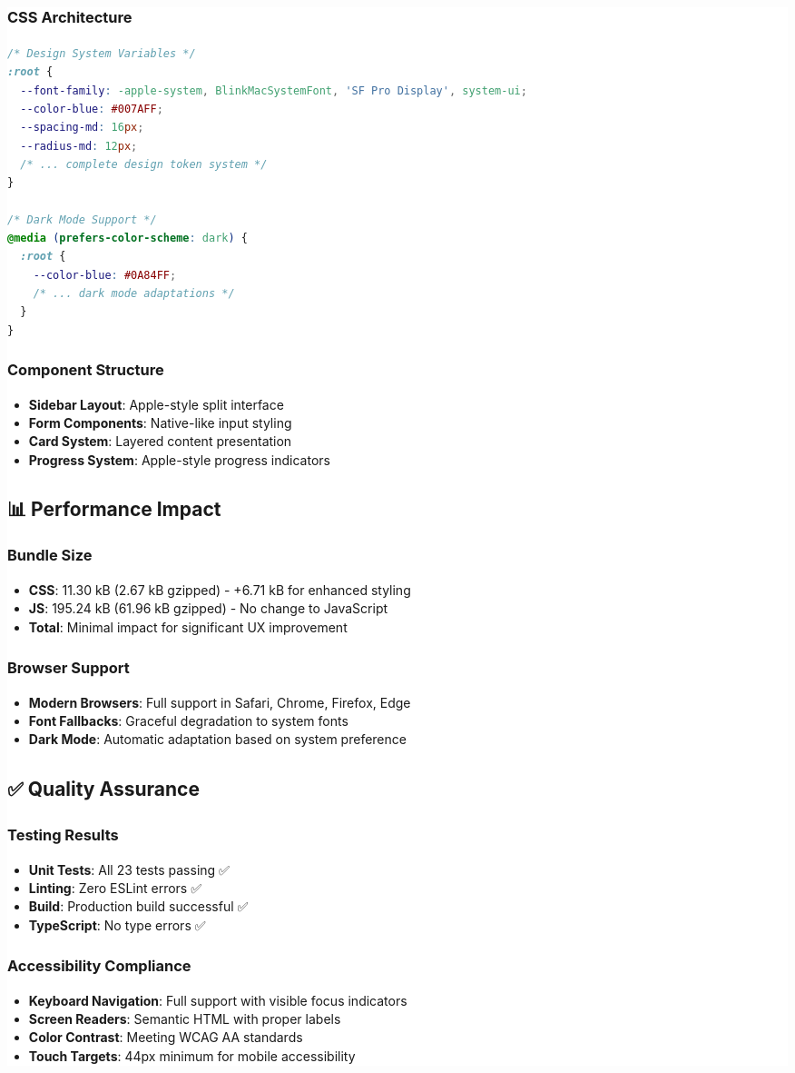 ### CSS Architecture
```css
/* Design System Variables */
:root {
  --font-family: -apple-system, BlinkMacSystemFont, 'SF Pro Display', system-ui;
  --color-blue: #007AFF;
  --spacing-md: 16px;
  --radius-md: 12px;
  /* ... complete design token system */
}

/* Dark Mode Support */
@media (prefers-color-scheme: dark) {
  :root {
    --color-blue: #0A84FF;
    /* ... dark mode adaptations */
  }
}
```

### Component Structure
- **Sidebar Layout**: Apple-style split interface
- **Form Components**: Native-like input styling
- **Card System**: Layered content presentation
- **Progress System**: Apple-style progress indicators

## 📊 Performance Impact

### Bundle Size
- **CSS**: 11.30 kB (2.67 kB gzipped) - +6.71 kB for enhanced styling
- **JS**: 195.24 kB (61.96 kB gzipped) - No change to JavaScript
- **Total**: Minimal impact for significant UX improvement

### Browser Support
- **Modern Browsers**: Full support in Safari, Chrome, Firefox, Edge
- **Font Fallbacks**: Graceful degradation to system fonts
- **Dark Mode**: Automatic adaptation based on system preference

## ✅ Quality Assurance

### Testing Results
- **Unit Tests**: All 23 tests passing ✅
- **Linting**: Zero ESLint errors ✅  
- **Build**: Production build successful ✅
- **TypeScript**: No type errors ✅

### Accessibility Compliance
- **Keyboard Navigation**: Full support with visible focus indicators
- **Screen Readers**: Semantic HTML with proper labels
- **Color Contrast**: Meeting WCAG AA standards
- **Touch Targets**: 44px minimum for mobile accessibility
